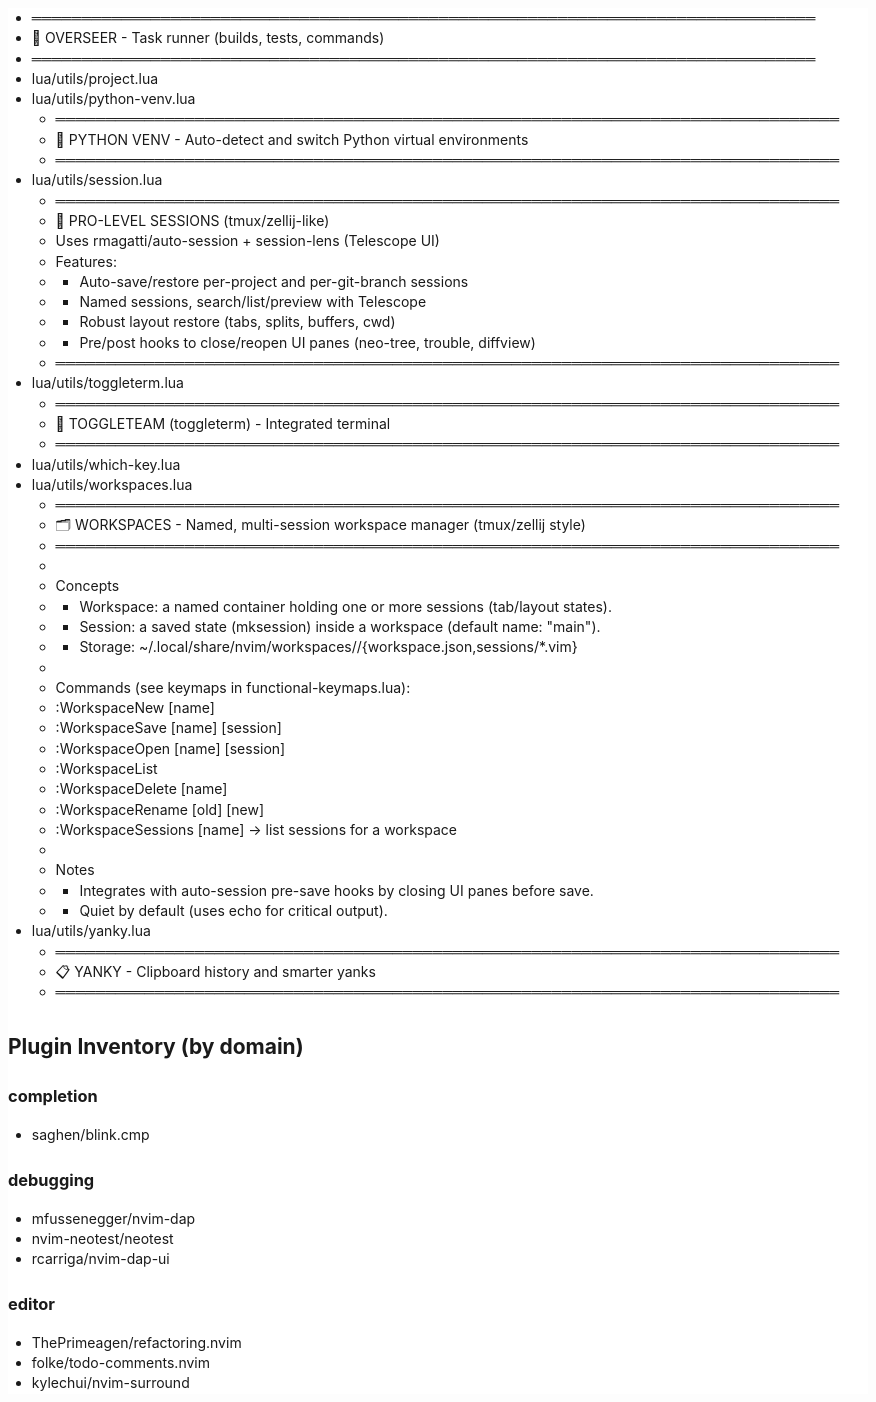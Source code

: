   - ═══════════════════════════════════════════════════════════════════════════════
  -  🏃 OVERSEER - Task runner (builds, tests, commands)
  - ═══════════════════════════════════════════════════════════════════════════════
- lua/utils/project.lua
- lua/utils/python-venv.lua
  - ═══════════════════════════════════════════════════════════════════════════════
  -  🐍 PYTHON VENV - Auto-detect and switch Python virtual environments
  - ═══════════════════════════════════════════════════════════════════════════════
- lua/utils/session.lua
  - ═══════════════════════════════════════════════════════════════════════════════
  -  🧭 PRO-LEVEL SESSIONS (tmux/zellij-like)
  -  Uses rmagatti/auto-session + session-lens (Telescope UI)
  -  Features:
  -    - Auto-save/restore per-project and per-git-branch sessions
  -    - Named sessions, search/list/preview with Telescope
  -    - Robust layout restore (tabs, splits, buffers, cwd)
  -    - Pre/post hooks to close/reopen UI panes (neo-tree, trouble, diffview)
  - ═══════════════════════════════════════════════════════════════════════════════
- lua/utils/toggleterm.lua
  - ═══════════════════════════════════════════════════════════════════════════════
  -  🧪 TOGGLETEAM (toggleterm) - Integrated terminal
  - ═══════════════════════════════════════════════════════════════════════════════
- lua/utils/which-key.lua
- lua/utils/workspaces.lua
  - ═══════════════════════════════════════════════════════════════════════════════
  -  🗂️ WORKSPACES - Named, multi-session workspace manager (tmux/zellij style)
  - ═══════════════════════════════════════════════════════════════════════════════
  - 
  - Concepts
  - - Workspace: a named container holding one or more sessions (tab/layout states).
  - - Session: a saved state (mksession) inside a workspace (default name: "main").
  - - Storage: ~/.local/share/nvim/workspaces/<name>/{workspace.json,sessions/*.vim}
  - 
  - Commands (see keymaps in functional-keymaps.lua):
  -   :WorkspaceNew [name]
  -   :WorkspaceSave [name] [session]
  -   :WorkspaceOpen [name] [session]
  -   :WorkspaceList
  -   :WorkspaceDelete [name]
  -   :WorkspaceRename [old] [new]
  -   :WorkspaceSessions [name]    -> list sessions for a workspace
  - 
  - Notes
  - - Integrates with auto-session pre-save hooks by closing UI panes before save.
  - - Quiet by default (uses echo for critical output).
- lua/utils/yanky.lua
  - ═══════════════════════════════════════════════════════════════════════════════
  -  📋 YANKY - Clipboard history and smarter yanks
  - ═══════════════════════════════════════════════════════════════════════════════

## Plugin Inventory (by domain)
### completion
- saghen/blink.cmp
### debugging
- mfussenegger/nvim-dap
- nvim-neotest/neotest
- rcarriga/nvim-dap-ui
### editor
- ThePrimeagen/refactoring.nvim
- folke/todo-comments.nvim
- kylechui/nvim-surround
